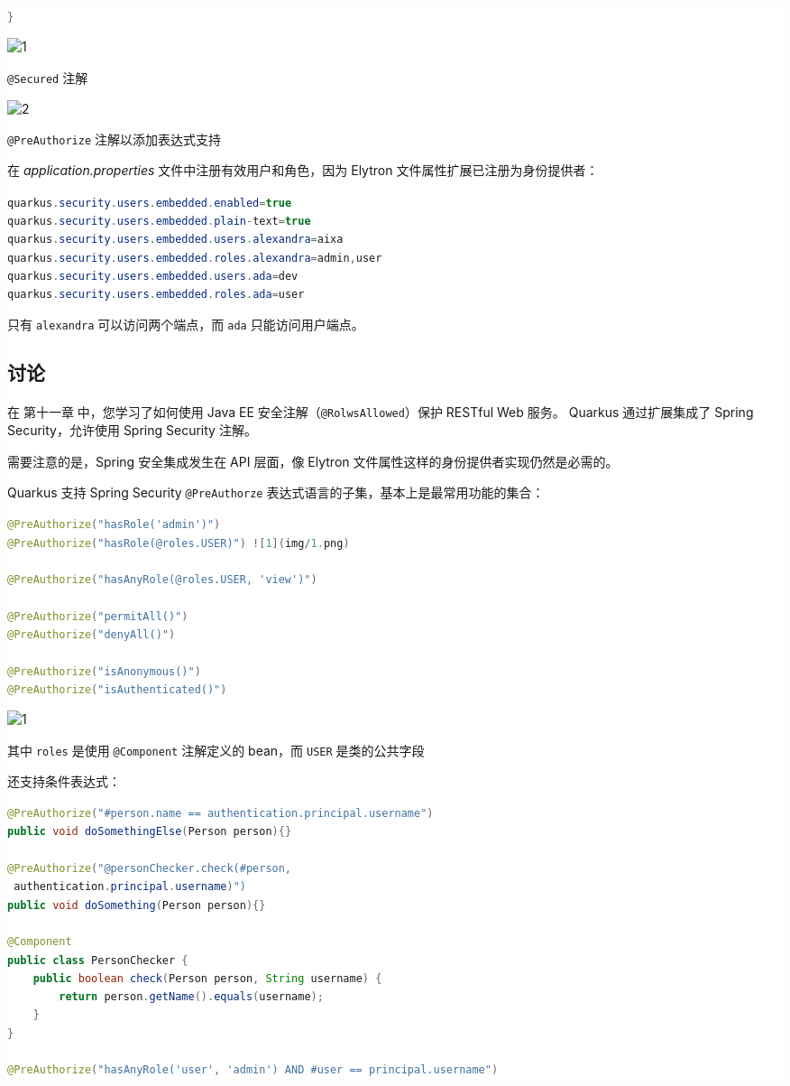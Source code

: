 ```java
}
```

![1](img/#co_developing_quarkus_applications___span_class__keep_together__using_spring_apis__span__CO6-1)

`@Secured` 注解

![2](img/#co_developing_quarkus_applications___span_class__keep_together__using_spring_apis__span__CO6-2)

`@PreAuthorize` 注解以添加表达式支持

在 *application.properties* 文件中注册有效用户和角色，因为 Elytron 文件属性扩展已注册为身份提供者：

```java
quarkus.security.users.embedded.enabled=true
quarkus.security.users.embedded.plain-text=true
quarkus.security.users.embedded.users.alexandra=aixa
quarkus.security.users.embedded.roles.alexandra=admin,user
quarkus.security.users.embedded.users.ada=dev
quarkus.security.users.embedded.roles.ada=user
```

只有 `alexandra` 可以访问两个端点，而 `ada` 只能访问用户端点。

## 讨论

在 第十一章 中，您学习了如何使用 Java EE 安全注解（`@RolwsAllowed`）保护 RESTful Web 服务。 Quarkus 通过扩展集成了 Spring Security，允许使用 Spring Security 注解。

需要注意的是，Spring 安全集成发生在 API 层面，像 Elytron 文件属性这样的身份提供者实现仍然是必需的。

Quarkus 支持 Spring Security `@PreAuthorze` 表达式语言的子集，基本上是最常用功能的集合：

```java
@PreAuthorize("hasRole('admin')")
@PreAuthorize("hasRole(@roles.USER)") ![1](img/1.png)

@PreAuthorize("hasAnyRole(@roles.USER, 'view')")

@PreAuthorize("permitAll()")
@PreAuthorize("denyAll()")

@PreAuthorize("isAnonymous()")
@PreAuthorize("isAuthenticated()")
```

![1](img/#co_developing_quarkus_applications___span_class__keep_together__using_spring_apis__span__CO7-1)

其中 `roles` 是使用 `@Component` 注解定义的 bean，而 `USER` 是类的公共字段

还支持条件表达式：

```java
@PreAuthorize("#person.name == authentication.principal.username")
public void doSomethingElse(Person person){}

@PreAuthorize("@personChecker.check(#person,
 authentication.principal.username)")
public void doSomething(Person person){}

@Component
public class PersonChecker {
    public boolean check(Person person, String username) {
        return person.getName().equals(username);
    }
}

@PreAuthorize("hasAnyRole('user', 'admin') AND #user == principal.username")
```